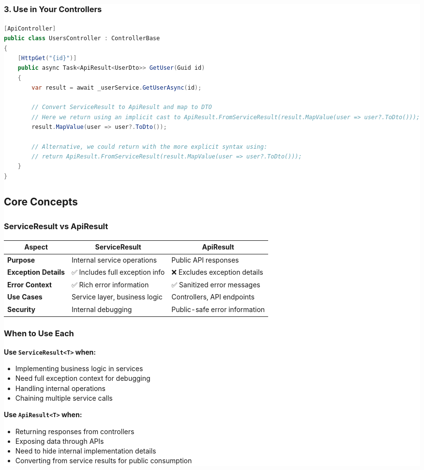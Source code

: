 ### 3. Use in Your Controllers

```csharp
[ApiController]
public class UsersController : ControllerBase
{
    [HttpGet("{id}")]
    public async Task<ApiResult<UserDto>> GetUser(Guid id)
    {
        var result = await _userService.GetUserAsync(id);
        
        // Convert ServiceResult to ApiResult and map to DTO
        // Here we return using an implicit cast to ApiResult.FromServiceResult(result.MapValue(user => user?.ToDto())); 
        result.MapValue(user => user?.ToDto());
        
        // Alternative, we could return with the more explicit syntax using:
        // return ApiResult.FromServiceResult(result.MapValue(user => user?.ToDto()));
    }
}
```

## Core Concepts

### ServiceResult vs ApiResult

| Aspect | ServiceResult | ApiResult |
|--------|---------------|-----------|
| **Purpose** | Internal service operations | Public API responses |
| **Exception Details** | ✅ Includes full exception info | ❌ Excludes exception details |
| **Error Context** | ✅ Rich error information | ✅ Sanitized error messages |
| **Use Cases** | Service layer, business logic | Controllers, API endpoints |
| **Security** | Internal debugging | Public-safe error information |

### When to Use Each

**Use `ServiceResult<T>` when:**
- Implementing business logic in services
- Need full exception context for debugging
- Handling internal operations
- Chaining multiple service calls

**Use `ApiResult<T>` when:**
- Returning responses from controllers
- Exposing data through APIs
- Need to hide internal implementation details
- Converting from service results for public consumption
